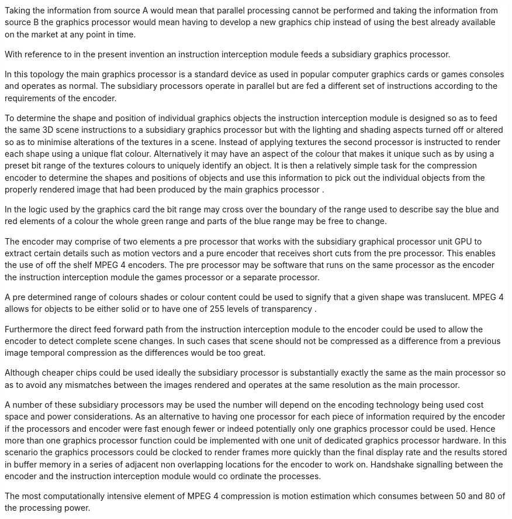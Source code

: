 Taking the information from source A would mean that parallel processing cannot be performed and taking the information from source B the graphics processor would mean having to develop a new graphics chip instead of using the best already available on the market at any point in time.

With reference to in the present invention an instruction interception module feeds a subsidiary graphics processor.

In this topology the main graphics processor is a standard device as used in popular computer graphics cards or games consoles and operates as normal. The subsidiary processors operate in parallel but are fed a different set of instructions according to the requirements of the encoder.

To determine the shape and position of individual graphics objects the instruction interception module is designed so as to feed the same 3D scene instructions to a subsidiary graphics processor but with the lighting and shading aspects turned off or altered so as to minimise alterations of the textures in a scene. Instead of applying textures the second processor is instructed to render each shape using a unique flat colour. Alternatively it may have an aspect of the colour that makes it unique such as by using a preset bit range of the textures colours to uniquely identify an object. It is then a relatively simple task for the compression encoder to determine the shapes and positions of objects and use this information to pick out the individual objects from the properly rendered image that had been produced by the main graphics processor .

In the logic used by the graphics card the bit range may cross over the boundary of the range used to describe say the blue and red elements of a colour the whole green range and parts of the blue range may be free to change.

The encoder may comprise of two elements a pre processor that works with the subsidiary graphical processor unit GPU to extract certain details such as motion vectors and a pure encoder that receives short cuts from the pre processor. This enables the use of off the shelf MPEG 4 encoders. The pre processor may be software that runs on the same processor as the encoder the instruction interception module the games processor or a separate processor.

A pre determined range of colours shades or colour content could be used to signify that a given shape was translucent. MPEG 4 allows for objects to be either solid or to have one of 255 levels of transparency .

Furthermore the direct feed forward path from the instruction interception module to the encoder could be used to allow the encoder to detect complete scene changes. In such cases that scene should not be compressed as a difference from a previous image temporal compression as the differences would be too great.

Although cheaper chips could be used ideally the subsidiary processor is substantially exactly the same as the main processor so as to avoid any mismatches between the images rendered and operates at the same resolution as the main processor.

A number of these subsidiary processors may be used the number will depend on the encoding technology being used cost space and power considerations. As an alternative to having one processor for each piece of information required by the encoder if the processors and encoder were fast enough fewer or indeed potentially only one graphics processor could be used. Hence more than one graphics processor function could be implemented with one unit of dedicated graphics processor hardware. In this scenario the graphics processors could be clocked to render frames more quickly than the final display rate and the results stored in buffer memory in a series of adjacent non overlapping locations for the encoder to work on. Handshake signalling between the encoder and the instruction interception module would co ordinate the processes.

The most computationally intensive element of MPEG 4 compression is motion estimation which consumes between 50 and 80 of the processing power.
